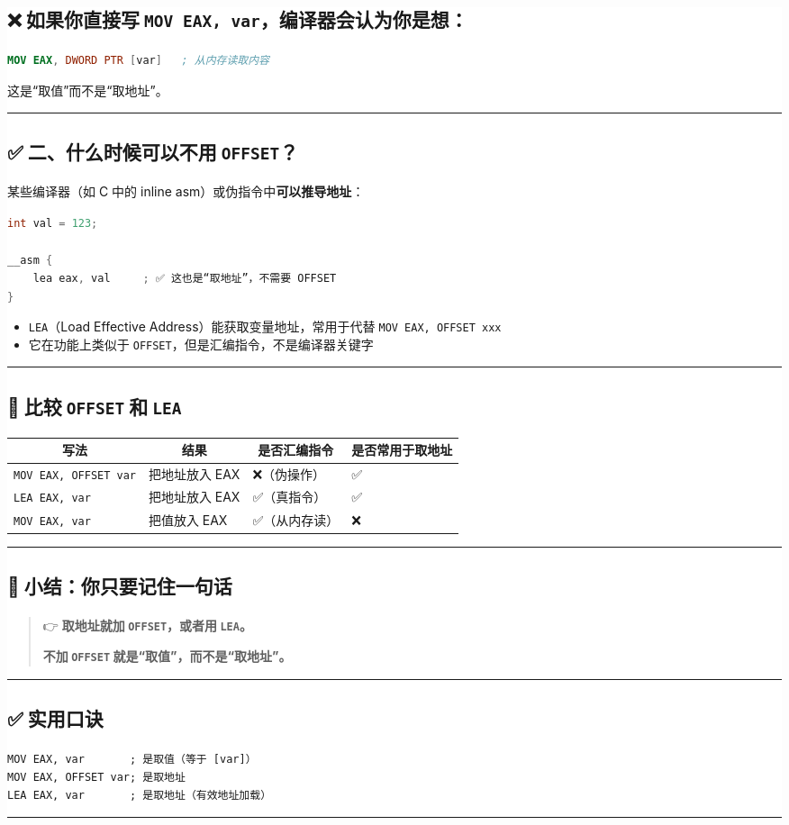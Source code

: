 
## ❌ 如果你直接写 `MOV EAX, var`，编译器会认为你是想：

```nasm
MOV EAX, DWORD PTR [var]   ; 从内存读取内容
```

这是“取值”而不是“取地址”。

---

## ✅ 二、什么时候可以不用 `OFFSET`？

某些编译器（如 C 中的 inline asm）或伪指令中**可以推导地址**：

```cpp
int val = 123;

__asm {
    lea eax, val     ; ✅ 这也是“取地址”，不需要 OFFSET
}
```

- `LEA`（Load Effective Address）能获取变量地址，常用于代替 `MOV EAX, OFFSET xxx`
- 它在功能上类似于 `OFFSET`，但是汇编指令，不是编译器关键字

---

## 🧪 比较 `OFFSET` 和 `LEA`

| 写法 | 结果 | 是否汇编指令 | 是否常用于取地址 |
|------|------|----------------|------------------|
| `MOV EAX, OFFSET var` | 把地址放入 EAX | ❌（伪操作） | ✅ |
| `LEA EAX, var`        | 把地址放入 EAX | ✅（真指令） | ✅ |
| `MOV EAX, var`        | 把值放入 EAX | ✅（从内存读） | ❌ |

---

## 📌 小结：你只要记住一句话

> 👉 **取地址就加 `OFFSET`，或者用 `LEA`。**
>
> **不加 `OFFSET` 就是“取值”，而不是“取地址”。**

---

## ✅ 实用口诀

```
MOV EAX, var       ; 是取值（等于 [var]）
MOV EAX, OFFSET var; 是取地址
LEA EAX, var       ; 是取地址（有效地址加载）
```

---